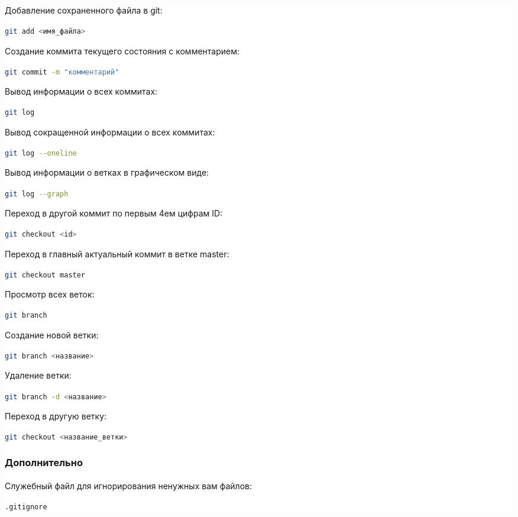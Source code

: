 Добавление сохраненного файла в git:

```sh
git add <имя_файла>
```

Создание коммита текущего состояния с комментарием:

```sh
git commit -m "комментарий"
```

Вывод информации о всех коммитах:

```sh
git log
```

Вывод сокращенной информации о всех коммитах:

```sh
git log --oneline
```

Вывод информации о ветках в графическом виде:

```sh
git log --graph
```

Переход в другой коммит по первым 4ем цифрам ID:

```sh
git checkout <id>
```

Переход в главный актуальный коммит в ветке master:

```sh
git checkout master
```

Просмотр всех веток:

```sh
git branch
```

Создание новой ветки:

```sh
git branch <название>
```

Удаление ветки:

```sh
git branch -d <название>
```

Переход в другую ветку:

```sh
git checkout <название_ветки>
```

### Дополнительно

Служебный файл для игнорирования ненужных вам файлов:

```sh
.gitignore
```